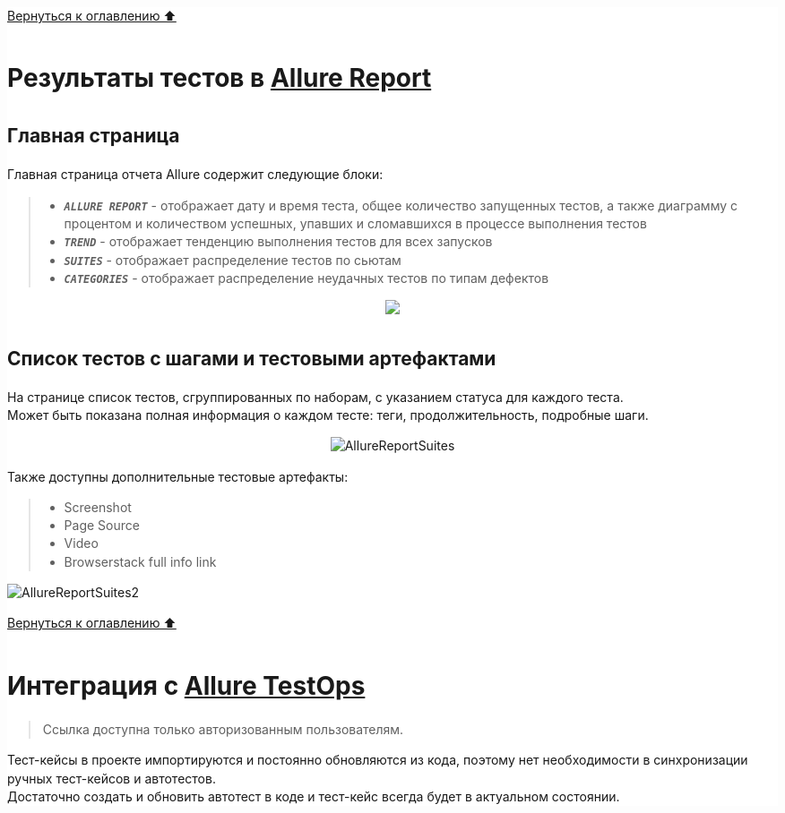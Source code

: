 



[Вернуться к оглавлению ⬆](#Содержание)

# <a name="AllureReport">Результаты тестов в [Allure Report](https://jenkins.autotests.cloud/job/dostavka.magnit.ru/19/allure/)</a>

## Главная страница
Главная страница отчета Allure содержит следующие блоки:

>- <code><strong>*ALLURE REPORT*</strong></code> - отображает дату и время теста, общее количество запущенных тестов, а также диаграмму с процентом и количеством успешных, упавших и сломавшихся в процессе выполнения тестов
>- <code><strong>*TREND*</strong></code> - отображает тенденцию выполнения тестов для всех запусков
>- <code><strong>*SUITES*</strong></code> - отображает распределение тестов по сьютам
>- <code><strong>*CATEGORIES*</strong></code> - отображает распределение неудачных тестов по типам дефектов
<p align="center">
  <img src="images/screens//AllureReport.png" width="950">
</p>

## Список тестов с шагами и тестовыми артефактами
На странице список тестов, сгруппированных по наборам, с указанием статуса для каждого теста.\
Может быть показана полная информация о каждом тесте: теги, продолжительность, подробные шаги.

<p align="center">
  <img src="images/screens/AllureTestSuites.png" alt="AllureReportSuites" width="750">
</p>

Также доступны дополнительные тестовые артефакты:
>- Screenshot
>- Page Source
>- Video
>- Browserstack full info link

<p align="left">
  <img src="images/screens/AllureTestSuites2.png" alt="AllureReportSuites2" width="950">
</p>

[Вернуться к оглавлению ⬆](#Содержание)

# <a>Интеграция с [Allure TestOps](https://allure.autotests.cloud/project/2993/dashboards)</a>
> Ссылка доступна только авторизованным пользователям.

Тест-кейсы в проекте импортируются и постоянно обновляются из кода,
поэтому нет необходимости в синхронизации ручных тест-кейсов и автотестов.\
Достаточно создать и обновить автотест в коде и тест-кейс всегда будет в актуальном состоянии.
